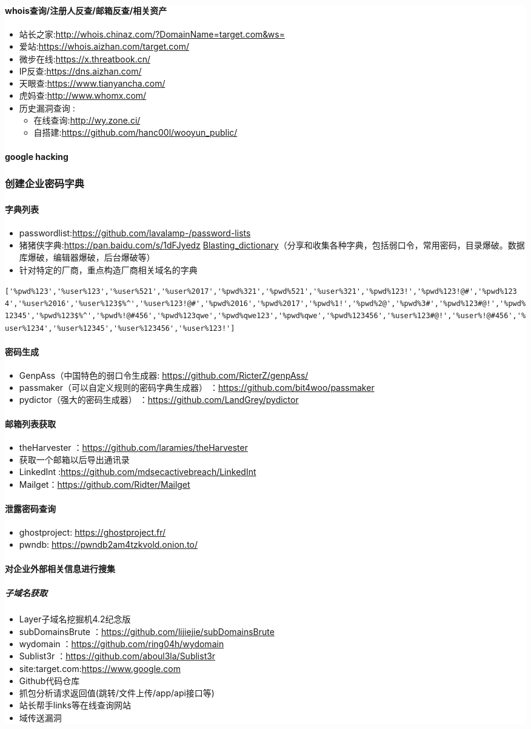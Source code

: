 #### whois查询/注册人反查/邮箱反查/相关资产

* 站长之家:http://whois.chinaz.com/?DomainName=target.com&ws=
* 爱站:https://whois.aizhan.com/target.com/
* 微步在线:https://x.threatbook.cn/
* IP反查:https://dns.aizhan.com/
* 天眼查:https://www.tianyancha.com/
* 虎妈查:http://www.whomx.com/
* 历史漏洞查询 :
    * 在线查询:http://wy.zone.ci/
    * 自搭建:https://github.com/hanc00l/wooyun_public/

#### google hacking 

### 创建企业密码字典 
#### 字典列表 
* passwordlist:https://github.com/lavalamp-/password-lists
* 猪猪侠字典:https://pan.baidu.com/s/1dFJyedz
[Blasting_dictionary](https://github.com/rootphantomer/Blasting_dictionary)（分享和收集各种字典，包括弱口令，常用密码，目录爆破。数据库爆破，编辑器爆破，后台爆破等） 
* 针对特定的厂商，重点构造厂商相关域名的字典
```
['%pwd%123','%user%123','%user%521','%user%2017','%pwd%321','%pwd%521','%user%321','%pwd%123!','%pwd%123!@#','%pwd%1234','%user%2016','%user%123$%^','%user%123!@#','%pwd%2016','%pwd%2017','%pwd%1!','%pwd%2@','%pwd%3#','%pwd%123#@!','%pwd%12345','%pwd%123$%^','%pwd%!@#456','%pwd%123qwe','%pwd%qwe123','%pwd%qwe','%pwd%123456','%user%123#@!','%user%!@#456','%user%1234','%user%12345','%user%123456','%user%123!']
```

#### 密码生成 

* GenpAss（中国特色的弱口令生成器: https://github.com/RicterZ/genpAss/
* passmaker（可以自定义规则的密码字典生成器） ：https://github.com/bit4woo/passmaker
* pydictor（强大的密码生成器） ：https://github.com/LandGrey/pydictor

#### 邮箱列表获取  

* theHarvester ：https://github.com/laramies/theHarvester
* 获取一个邮箱以后导出通讯录 
* LinkedInt :https://github.com/mdsecactivebreach/LinkedInt
* Mailget：https://github.com/Ridter/Mailget

#### 泄露密码查询
* ghostproject: https://ghostproject.fr/
* pwndb: https://pwndb2am4tzkvold.onion.to/

#### 对企业外部相关信息进行搜集
##### 子域名获取 
* Layer子域名挖掘机4.2纪念版 
* subDomainsBrute ：https://github.com/lijiejie/subDomainsBrute
* wydomain ：https://github.com/ring04h/wydomain
* Sublist3r ：https://github.com/aboul3la/Sublist3r
* site:target.com:https://www.google.com
* Github代码仓库 
* 抓包分析请求返回值(跳转/文件上传/app/api接口等) 
* 站长帮手links等在线查询网站 
* 域传送漏洞 
